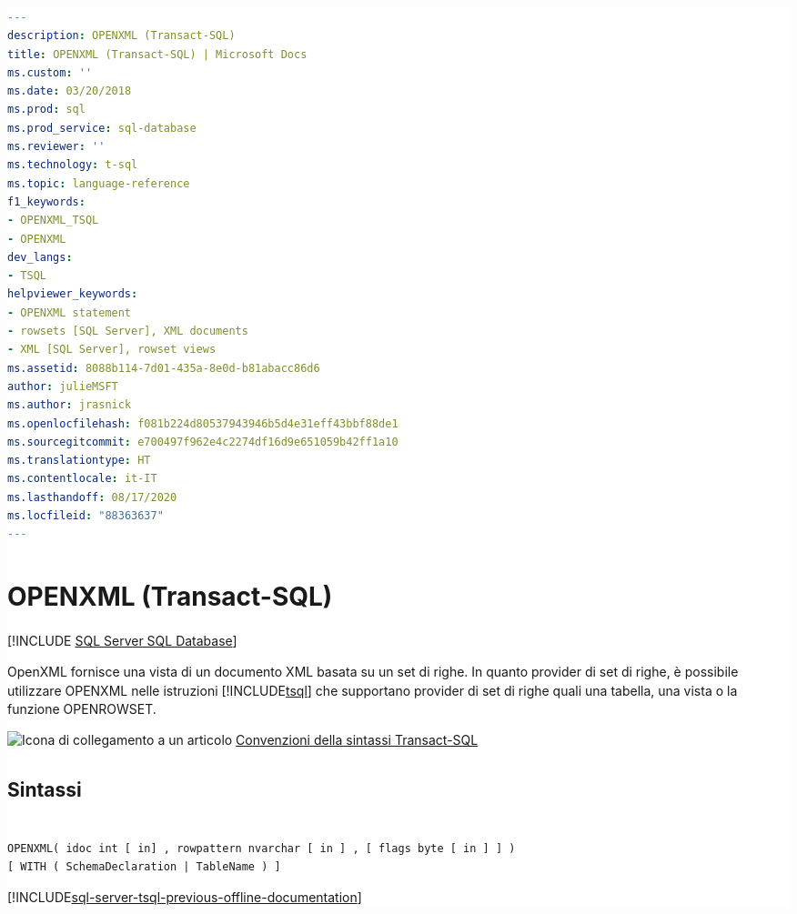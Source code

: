```yaml
---
description: OPENXML (Transact-SQL)
title: OPENXML (Transact-SQL) | Microsoft Docs
ms.custom: ''
ms.date: 03/20/2018
ms.prod: sql
ms.prod_service: sql-database
ms.reviewer: ''
ms.technology: t-sql
ms.topic: language-reference
f1_keywords:
- OPENXML_TSQL
- OPENXML
dev_langs:
- TSQL
helpviewer_keywords:
- OPENXML statement
- rowsets [SQL Server], XML documents
- XML [SQL Server], rowset views
ms.assetid: 8088b114-7d01-435a-8e0d-b81abacc86d6
author: julieMSFT
ms.author: jrasnick
ms.openlocfilehash: f081b224d80537943946b5d4e31eff43bbf88de1
ms.sourcegitcommit: e700497f962e4c2274df16d9e651059b42ff1a10
ms.translationtype: HT
ms.contentlocale: it-IT
ms.lasthandoff: 08/17/2020
ms.locfileid: "88363637"
---
```

# <a name="openxml-transact-sql"></a>OPENXML (Transact-SQL)
[!INCLUDE [SQL Server SQL Database](../../includes/applies-to-version/sql-asdb.md)]

  OpenXML fornisce una vista di un documento XML basata su un set di righe. In quanto provider di set di righe, è possibile utilizzare OPENXML nelle istruzioni [!INCLUDE[tsql](../../includes/tsql-md.md)] che supportano provider di set di righe quali una tabella, una vista o la funzione OPENROWSET.  
  
 ![Icona di collegamento a un articolo](../../database-engine/configure-windows/media/topic-link.gif "Icona di collegamento a un articolo") [Convenzioni della sintassi Transact-SQL](../../t-sql/language-elements/transact-sql-syntax-conventions-transact-sql.md)  
  
## <a name="syntax"></a>Sintassi  
  
```  
  
OPENXML( idoc int [ in] , rowpattern nvarchar [ in ] , [ flags byte [ in ] ] )   
[ WITH ( SchemaDeclaration | TableName ) ]  
```  
  
[!INCLUDE[sql-server-tsql-previous-offline-documentation](../../includes/sql-server-tsql-previous-offline-documentation.md)]
